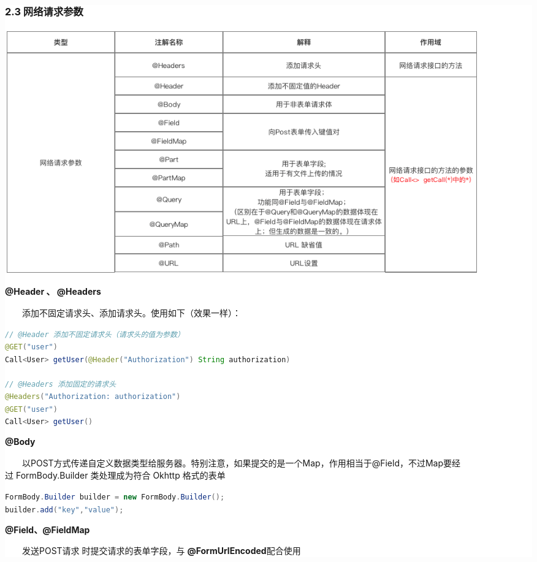 ```JAVA
```


### 2.3 网络请求参数

![](05-pic/05-04-请求参数.png)

**@Header 、 @Headers**

&emsp;&emsp;添加不固定请求头、添加请求头。使用如下（效果一样）：

```Java
// @Header 添加不固定请求头（请求头的值为参数）
@GET("user")
Call<User> getUser(@Header("Authorization") String authorization)

// @Headers 添加固定的请求头
@Headers("Authorization: authorization")
@GET("user")
Call<User> getUser()
```

**@Body**

&emsp;&emsp;以POST方式传递自定义数据类型给服务器。特别注意，如果提交的是一个Map，作用相当于@Field，不过Map要经过 FormBody.Builder 类处理成为符合 Okhttp 格式的表单
```JAVA
FormBody.Builder builder = new FormBody.Builder(); 
builder.add("key","value");
```

**@Field、@FieldMap**

&emsp;&emsp;发送POST请求 时提交请求的表单字段，与 **@FormUrlEncoded**配合使用
